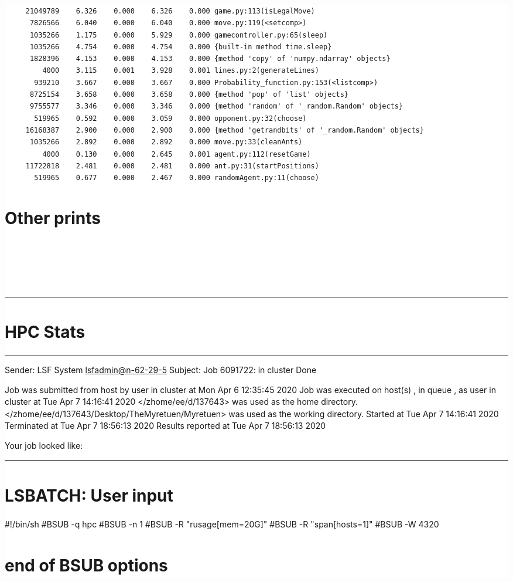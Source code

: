          21049789    6.326    0.000    6.326    0.000 game.py:113(isLegalMove)
          7826566    6.040    0.000    6.040    0.000 move.py:119(<setcomp>)
          1035266    1.175    0.000    5.929    0.000 gamecontroller.py:65(sleep)
          1035266    4.754    0.000    4.754    0.000 {built-in method time.sleep}
          1828396    4.153    0.000    4.153    0.000 {method 'copy' of 'numpy.ndarray' objects}
             4000    3.115    0.001    3.928    0.001 lines.py:2(generateLines)
           939210    3.667    0.000    3.667    0.000 Probability_function.py:153(<listcomp>)
          8725154    3.658    0.000    3.658    0.000 {method 'pop' of 'list' objects}
          9755577    3.346    0.000    3.346    0.000 {method 'random' of '_random.Random' objects}
           519965    0.592    0.000    3.059    0.000 opponent.py:32(choose)
         16168387    2.900    0.000    2.900    0.000 {method 'getrandbits' of '_random.Random' objects}
          1035266    2.892    0.000    2.892    0.000 move.py:33(cleanAnts)
             4000    0.130    0.000    2.645    0.001 agent.py:112(resetGame)
         11722818    2.481    0.000    2.481    0.000 ant.py:31(startPositions)
           519965    0.677    0.000    2.467    0.000 randomAgent.py:11(choose)


# Other prints


 <br /> 
 <br /> 
 <br /> 
 <br />

---------------------------------------------------------------------------------------------------------------------

# HPC Stats


------------------------------------------------------------
Sender: LSF System <lsfadmin@n-62-29-5>
Subject: Job 6091722: <CleverRandom64CleverRandomEloCalcProb-4000> in cluster <dcc> Done

Job <CleverRandom64CleverRandomEloCalcProb-4000> was submitted from host <n-62-27-18> by user <s183905> in cluster <dcc> at Mon Apr  6 12:35:45 2020
Job was executed on host(s) <n-62-29-5>, in queue <hpc>, as user <s183905> in cluster <dcc> at Tue Apr  7 14:16:41 2020
</zhome/ee/d/137643> was used as the home directory.
</zhome/ee/d/137643/Desktop/TheMyretuen/Myretuen> was used as the working directory.
Started at Tue Apr  7 14:16:41 2020
Terminated at Tue Apr  7 18:56:13 2020
Results reported at Tue Apr  7 18:56:13 2020

Your job looked like:

------------------------------------------------------------
# LSBATCH: User input
#!/bin/sh
#BSUB -q hpc
#BSUB -n 1
#BSUB -R "rusage[mem=20G]"
#BSUB -R "span[hosts=1]"
#BSUB -W 4320
# end of BSUB options
